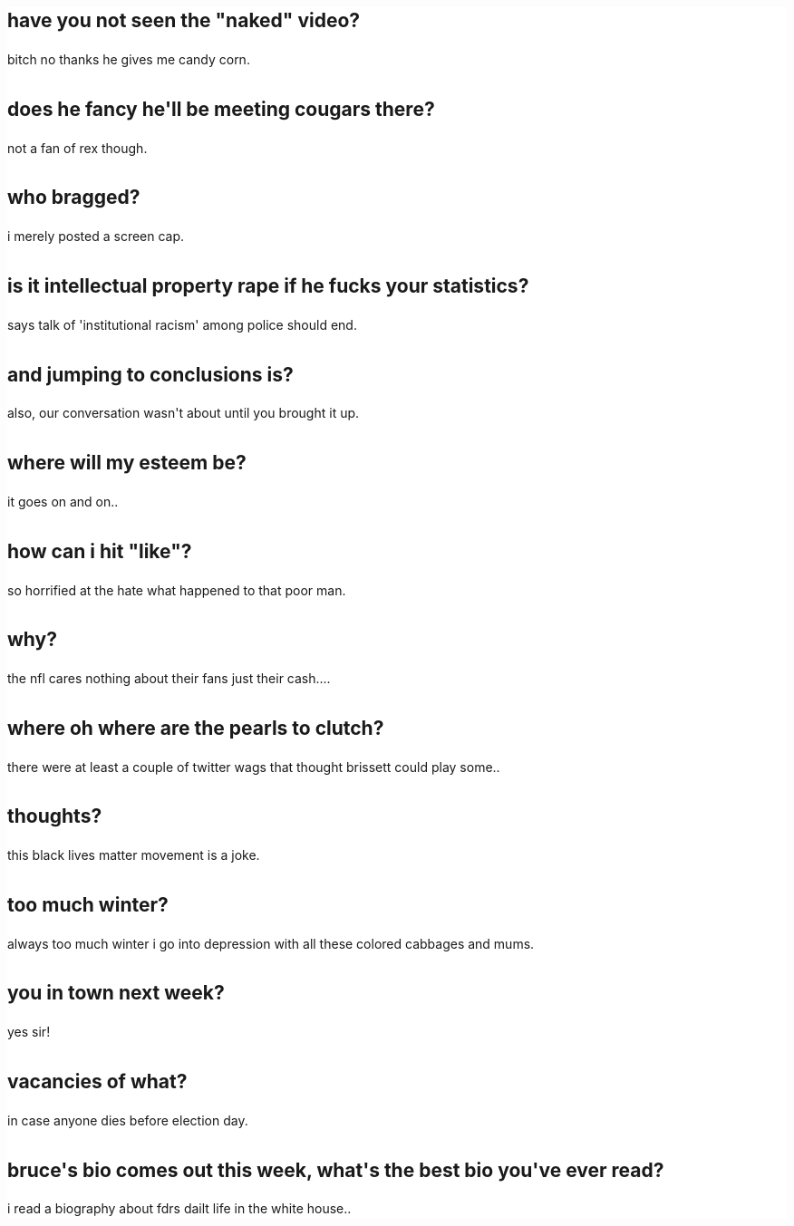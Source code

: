 ## have you not seen the "naked" video?
bitch no thanks he gives me candy corn.

## does he fancy he'll be meeting cougars there?
not a fan of rex though.

## who bragged?
i merely posted a screen cap.

## is it intellectual property rape if he fucks your statistics?
says talk of 'institutional racism' among police should end.

## and jumping to conclusions is?
also, our conversation wasn't about until you brought it up.

## where will my esteem be?
it goes on and on..

## how can i hit "like"?
so horrified at the hate  what happened to that poor man.

## why?
the nfl cares nothing about their fans just their cash....

## where oh where are the pearls to clutch?
there were at least a couple of twitter wags that thought brissett could play some..

## thoughts?
this black lives matter movement is a joke.

## too much winter?
always too much winter i go into depression with all these colored cabbages and mums.

## you in town next week?
yes sir!

## vacancies of what?
in case anyone dies before election day.

## bruce's bio comes out this week, what's the best bio you've ever read?
i read a biography about fdrs dailt life in the white house..
